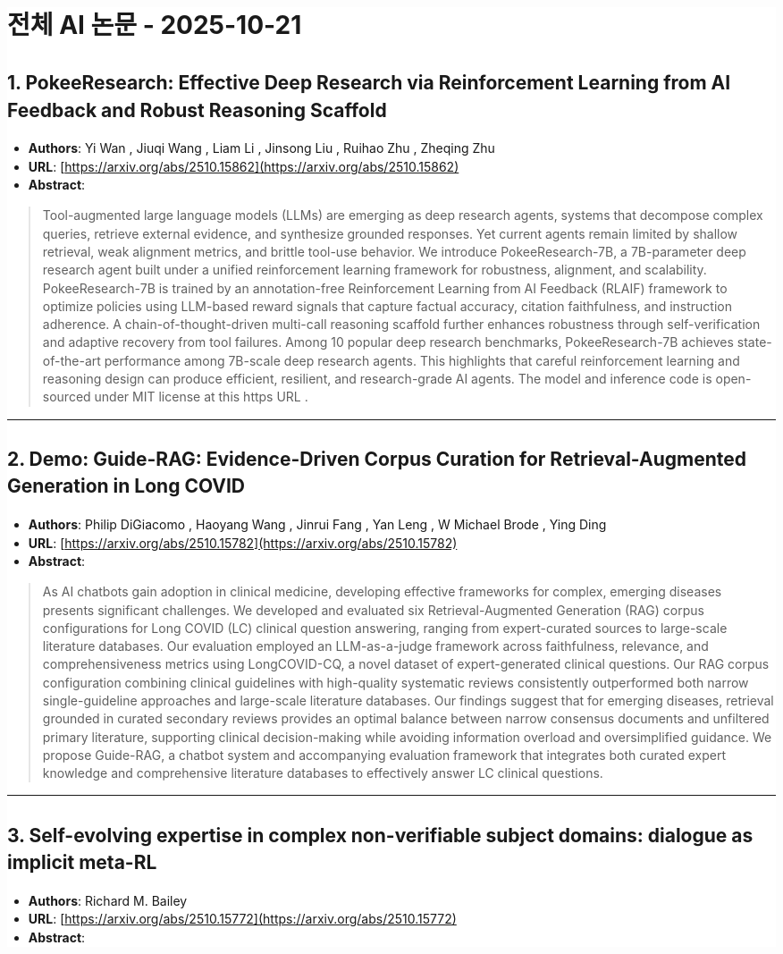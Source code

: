 # 전체 AI 논문 - 2025-10-21

## 1. PokeeResearch: Effective Deep Research via Reinforcement Learning from AI Feedback and Robust Reasoning Scaffold
- **Authors**: Yi Wan , Jiuqi Wang , Liam Li , Jinsong Liu , Ruihao Zhu , Zheqing Zhu
- **URL**: [https://arxiv.org/abs/2510.15862](https://arxiv.org/abs/2510.15862)
- **Abstract**:
> Tool-augmented large language models (LLMs) are emerging as deep research agents, systems that decompose complex queries, retrieve external evidence, and synthesize grounded responses. Yet current agents remain limited by shallow retrieval, weak alignment metrics, and brittle tool-use behavior. We introduce PokeeResearch-7B, a 7B-parameter deep research agent built under a unified reinforcement learning framework for robustness, alignment, and scalability. PokeeResearch-7B is trained by an annotation-free Reinforcement Learning from AI Feedback (RLAIF) framework to optimize policies using LLM-based reward signals that capture factual accuracy, citation faithfulness, and instruction adherence. A chain-of-thought-driven multi-call reasoning scaffold further enhances robustness through self-verification and adaptive recovery from tool failures. Among 10 popular deep research benchmarks, PokeeResearch-7B achieves state-of-the-art performance among 7B-scale deep research agents. This highlights that careful reinforcement learning and reasoning design can produce efficient, resilient, and research-grade AI agents. The model and inference code is open-sourced under MIT license at this https URL .

---

## 2. Demo: Guide-RAG: Evidence-Driven Corpus Curation for Retrieval-Augmented Generation in Long COVID
- **Authors**: Philip DiGiacomo , Haoyang Wang , Jinrui Fang , Yan Leng , W Michael Brode , Ying Ding
- **URL**: [https://arxiv.org/abs/2510.15782](https://arxiv.org/abs/2510.15782)
- **Abstract**:
> As AI chatbots gain adoption in clinical medicine, developing effective frameworks for complex, emerging diseases presents significant challenges. We developed and evaluated six Retrieval-Augmented Generation (RAG) corpus configurations for Long COVID (LC) clinical question answering, ranging from expert-curated sources to large-scale literature databases. Our evaluation employed an LLM-as-a-judge framework across faithfulness, relevance, and comprehensiveness metrics using LongCOVID-CQ, a novel dataset of expert-generated clinical questions. Our RAG corpus configuration combining clinical guidelines with high-quality systematic reviews consistently outperformed both narrow single-guideline approaches and large-scale literature databases. Our findings suggest that for emerging diseases, retrieval grounded in curated secondary reviews provides an optimal balance between narrow consensus documents and unfiltered primary literature, supporting clinical decision-making while avoiding information overload and oversimplified guidance. We propose Guide-RAG, a chatbot system and accompanying evaluation framework that integrates both curated expert knowledge and comprehensive literature databases to effectively answer LC clinical questions.

---

## 3. Self-evolving expertise in complex non-verifiable subject domains: dialogue as implicit meta-RL
- **Authors**: Richard M. Bailey
- **URL**: [https://arxiv.org/abs/2510.15772](https://arxiv.org/abs/2510.15772)
- **Abstract**: